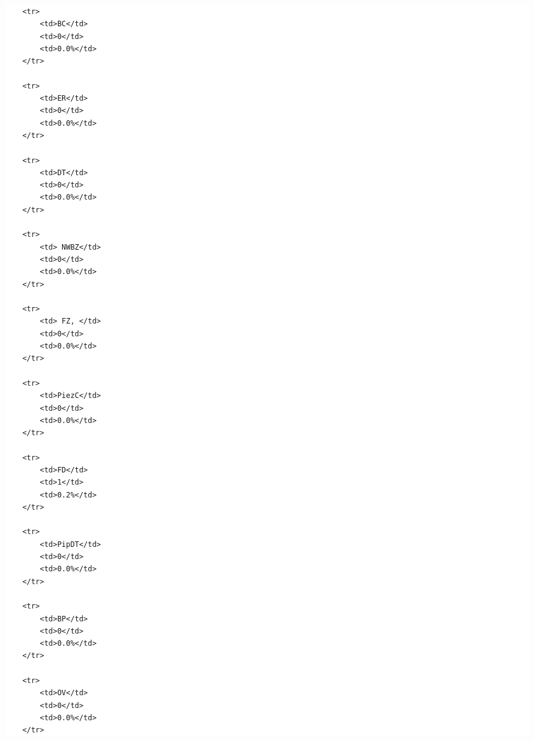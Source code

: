         <tr>
            <td>BC</td>
            <td>0</td>
            <td>0.0%</td>
        </tr>
        
        <tr>
            <td>ER</td>
            <td>0</td>
            <td>0.0%</td>
        </tr>
        
        <tr>
            <td>DT</td>
            <td>0</td>
            <td>0.0%</td>
        </tr>
        
        <tr>
            <td> NWBZ</td>
            <td>0</td>
            <td>0.0%</td>
        </tr>
        
        <tr>
            <td> FZ, </td>
            <td>0</td>
            <td>0.0%</td>
        </tr>
        
        <tr>
            <td>PiezC</td>
            <td>0</td>
            <td>0.0%</td>
        </tr>
        
        <tr>
            <td>FD</td>
            <td>1</td>
            <td>0.2%</td>
        </tr>
        
        <tr>
            <td>PipDT</td>
            <td>0</td>
            <td>0.0%</td>
        </tr>
        
        <tr>
            <td>BP</td>
            <td>0</td>
            <td>0.0%</td>
        </tr>
        
        <tr>
            <td>OV</td>
            <td>0</td>
            <td>0.0%</td>
        </tr>
        